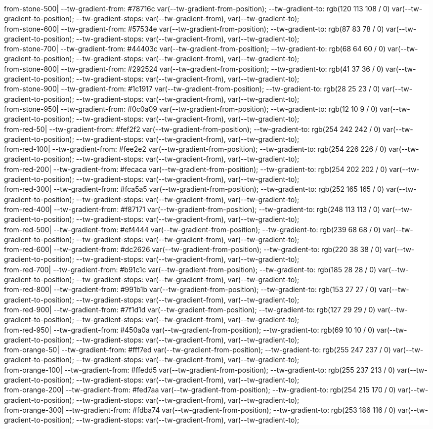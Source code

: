 from-stone-500| --tw-gradient-from: #78716c var(--tw-gradient-from-position); --tw-gradient-to: rgb(120 113 108 / 0) var(--tw-gradient-to-position); --tw-gradient-stops: var(--tw-gradient-from), var(--tw-gradient-to);   
from-stone-600| --tw-gradient-from: #57534e var(--tw-gradient-from-position); --tw-gradient-to: rgb(87 83 78 / 0) var(--tw-gradient-to-position); --tw-gradient-stops: var(--tw-gradient-from), var(--tw-gradient-to);   
from-stone-700| --tw-gradient-from: #44403c var(--tw-gradient-from-position); --tw-gradient-to: rgb(68 64 60 / 0) var(--tw-gradient-to-position); --tw-gradient-stops: var(--tw-gradient-from), var(--tw-gradient-to);   
from-stone-800| --tw-gradient-from: #292524 var(--tw-gradient-from-position); --tw-gradient-to: rgb(41 37 36 / 0) var(--tw-gradient-to-position); --tw-gradient-stops: var(--tw-gradient-from), var(--tw-gradient-to);   
from-stone-900| --tw-gradient-from: #1c1917 var(--tw-gradient-from-position); --tw-gradient-to: rgb(28 25 23 / 0) var(--tw-gradient-to-position); --tw-gradient-stops: var(--tw-gradient-from), var(--tw-gradient-to);   
from-stone-950| --tw-gradient-from: #0c0a09 var(--tw-gradient-from-position); --tw-gradient-to: rgb(12 10 9 / 0) var(--tw-gradient-to-position); --tw-gradient-stops: var(--tw-gradient-from), var(--tw-gradient-to);   
from-red-50| --tw-gradient-from: #fef2f2 var(--tw-gradient-from-position); --tw-gradient-to: rgb(254 242 242 / 0) var(--tw-gradient-to-position); --tw-gradient-stops: var(--tw-gradient-from), var(--tw-gradient-to);   
from-red-100| --tw-gradient-from: #fee2e2 var(--tw-gradient-from-position); --tw-gradient-to: rgb(254 226 226 / 0) var(--tw-gradient-to-position); --tw-gradient-stops: var(--tw-gradient-from), var(--tw-gradient-to);   
from-red-200| --tw-gradient-from: #fecaca var(--tw-gradient-from-position); --tw-gradient-to: rgb(254 202 202 / 0) var(--tw-gradient-to-position); --tw-gradient-stops: var(--tw-gradient-from), var(--tw-gradient-to);   
from-red-300| --tw-gradient-from: #fca5a5 var(--tw-gradient-from-position); --tw-gradient-to: rgb(252 165 165 / 0) var(--tw-gradient-to-position); --tw-gradient-stops: var(--tw-gradient-from), var(--tw-gradient-to);   
from-red-400| --tw-gradient-from: #f87171 var(--tw-gradient-from-position); --tw-gradient-to: rgb(248 113 113 / 0) var(--tw-gradient-to-position); --tw-gradient-stops: var(--tw-gradient-from), var(--tw-gradient-to);   
from-red-500| --tw-gradient-from: #ef4444 var(--tw-gradient-from-position); --tw-gradient-to: rgb(239 68 68 / 0) var(--tw-gradient-to-position); --tw-gradient-stops: var(--tw-gradient-from), var(--tw-gradient-to);   
from-red-600| --tw-gradient-from: #dc2626 var(--tw-gradient-from-position); --tw-gradient-to: rgb(220 38 38 / 0) var(--tw-gradient-to-position); --tw-gradient-stops: var(--tw-gradient-from), var(--tw-gradient-to);   
from-red-700| --tw-gradient-from: #b91c1c var(--tw-gradient-from-position); --tw-gradient-to: rgb(185 28 28 / 0) var(--tw-gradient-to-position); --tw-gradient-stops: var(--tw-gradient-from), var(--tw-gradient-to);   
from-red-800| --tw-gradient-from: #991b1b var(--tw-gradient-from-position); --tw-gradient-to: rgb(153 27 27 / 0) var(--tw-gradient-to-position); --tw-gradient-stops: var(--tw-gradient-from), var(--tw-gradient-to);   
from-red-900| --tw-gradient-from: #7f1d1d var(--tw-gradient-from-position); --tw-gradient-to: rgb(127 29 29 / 0) var(--tw-gradient-to-position); --tw-gradient-stops: var(--tw-gradient-from), var(--tw-gradient-to);   
from-red-950| --tw-gradient-from: #450a0a var(--tw-gradient-from-position); --tw-gradient-to: rgb(69 10 10 / 0) var(--tw-gradient-to-position); --tw-gradient-stops: var(--tw-gradient-from), var(--tw-gradient-to);   
from-orange-50| --tw-gradient-from: #fff7ed var(--tw-gradient-from-position); --tw-gradient-to: rgb(255 247 237 / 0) var(--tw-gradient-to-position); --tw-gradient-stops: var(--tw-gradient-from), var(--tw-gradient-to);   
from-orange-100| --tw-gradient-from: #ffedd5 var(--tw-gradient-from-position); --tw-gradient-to: rgb(255 237 213 / 0) var(--tw-gradient-to-position); --tw-gradient-stops: var(--tw-gradient-from), var(--tw-gradient-to);   
from-orange-200| --tw-gradient-from: #fed7aa var(--tw-gradient-from-position); --tw-gradient-to: rgb(254 215 170 / 0) var(--tw-gradient-to-position); --tw-gradient-stops: var(--tw-gradient-from), var(--tw-gradient-to);   
from-orange-300| --tw-gradient-from: #fdba74 var(--tw-gradient-from-position); --tw-gradient-to: rgb(253 186 116 / 0) var(--tw-gradient-to-position); --tw-gradient-stops: var(--tw-gradient-from), var(--tw-gradient-to);   